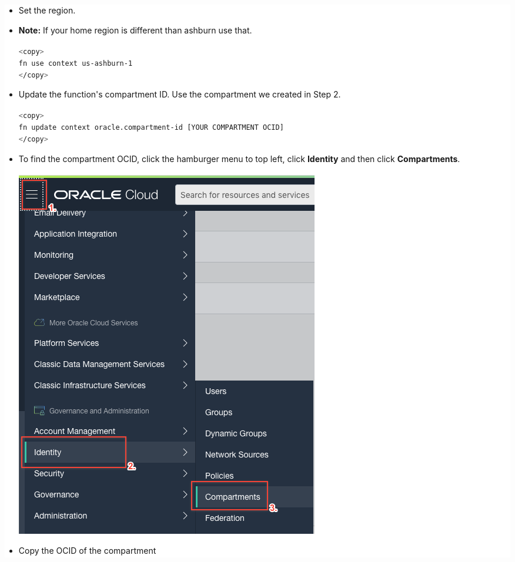 - Set the region.
- **Note:** If your home region is different than ashburn use that.
  
    ```bash
    <copy>
    fn use context us-ashburn-1
    </copy>
    ```

- Update the function's compartment ID. Use the compartment we created in Step 2.

    ```bash
    <copy>
    fn update context oracle.compartment-id [YOUR COMPARTMENT OCID]
    </copy>
    ```
- To find the compartment OCID, click the hamburger menu to top left, click **Identity** and then click **Compartments**.

    ![](images/500/Step1/Lab500-step1-2.png)

- Copy the OCID of the compartment
